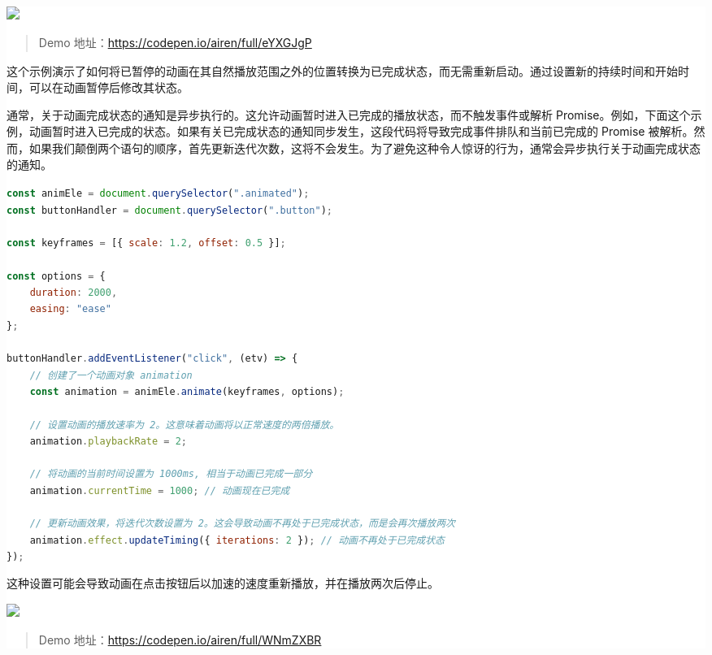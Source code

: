 

![](https://p3-juejin.byteimg.com/tos-cn-i-k3u1fbpfcp/6ad8135734f54c99b48a70a75519213a~tplv-k3u1fbpfcp-jj-mark:0:0:0:0:q75.image#?w=1246&h=504&s=66873&e=gif&f=66&b=330630)

  


> Demo 地址：https://codepen.io/airen/full/eYXGJgP

  


这个示例演示了如何将已暂停的动画在其自然播放范围之外的位置转换为已完成状态，而无需重新启动。通过设置新的持续时间和开始时间，可以在动画暂停后修改其状态。

  


通常，关于动画完成状态的通知是异步执行的。这允许动画暂时进入已完成的播放状态，而不触发事件或解析 Promise。例如，下面这个示例，动画暂时进入已完成的状态。如果有关已完成状态的通知同步发生，这段代码将导致完成事件排队和当前已完成的 Promise 被解析。然而，如果我们颠倒两个语句的顺序，首先更新迭代次数，这将不会发生。为了避免这种令人惊讶的行为，通常会异步执行关于动画完成状态的通知。

  


```JavaScript
const animEle = document.querySelector(".animated");
const buttonHandler = document.querySelector(".button");

const keyframes = [{ scale: 1.2, offset: 0.5 }];

const options = {
    duration: 2000,
    easing: "ease"
};

buttonHandler.addEventListener("click", (etv) => {
    // 创建了一个动画对象 animation
    const animation = animEle.animate(keyframes, options);
    
    // 设置动画的播放速率为 2。这意味着动画将以正常速度的两倍播放。
    animation.playbackRate = 2;
    
    // 将动画的当前时间设置为 1000ms, 相当于动画已完成一部分
    animation.currentTime = 1000; // 动画现在已完成
    
    // 更新动画效果，将迭代次数设置为 2。这会导致动画不再处于已完成状态，而是会再次播放两次
    animation.effect.updateTiming({ iterations: 2 }); // 动画不再处于已完成状态
});
```

  


这种设置可能会导致动画在点击按钮后以加速的速度重新播放，并在播放两次后停止。

  


![](https://p3-juejin.byteimg.com/tos-cn-i-k3u1fbpfcp/52cda77b3f6d42a6b866f284177ab177~tplv-k3u1fbpfcp-jj-mark:0:0:0:0:q75.image#?w=1142&h=514&s=582427&e=gif&f=151&b=340631)

  


> Demo 地址：https://codepen.io/airen/full/WNmZXBR
